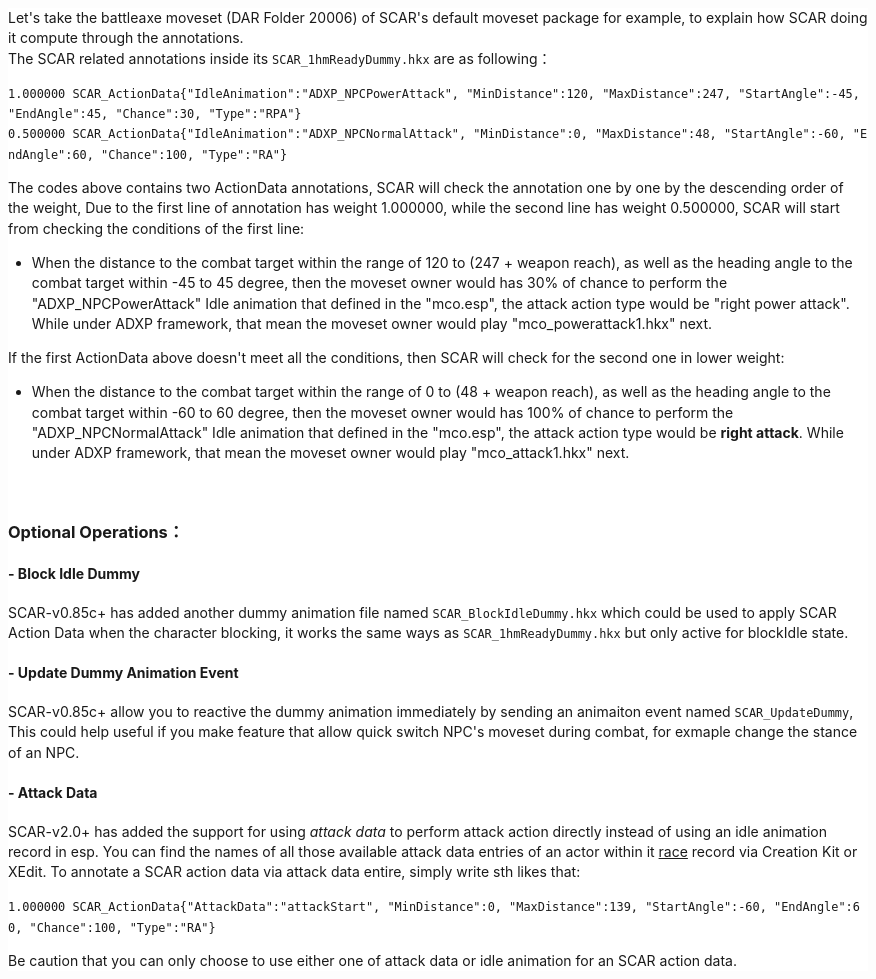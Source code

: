 Let's take the battleaxe moveset (DAR Folder 20006) of SCAR's default moveset package for example, to explain how SCAR doing it compute through the annotations.  
The SCAR related annotations inside its `SCAR_1hmReadyDummy.hkx` are as following：

```
1.000000 SCAR_ActionData{"IdleAnimation":"ADXP_NPCPowerAttack", "MinDistance":120, "MaxDistance":247, "StartAngle":-45, "EndAngle":45, "Chance":30, "Type":"RPA"}
0.500000 SCAR_ActionData{"IdleAnimation":"ADXP_NPCNormalAttack", "MinDistance":0, "MaxDistance":48, "StartAngle":-60, "EndAngle":60, "Chance":100, "Type":"RA"}
```

The codes above contains two ActionData annotations, SCAR will check the annotation one by one by the descending order of the weight, Due to the first line of annotation has weight 1.000000, while the second line has weight 0.500000, SCAR will start from checking the conditions of the first line:

- When the distance to the combat target within the range of 120 to (247 + weapon reach), as well as the heading angle to the combat target within -45 to 45 degree, then the moveset owner would has 30% of chance to perform the "ADXP_NPCPowerAttack" Idle animation that defined in the "mco.esp", the attack action type would be "right power attack". While under ADXP framework, that mean the moveset owner would play "mco_powerattack1.hkx" next.

If the first ActionData above doesn't meet all the conditions, then SCAR will check for the second one in lower weight:

- When the distance to the combat target within the range of 0 to (48 + weapon reach), as well as the heading angle to the combat target within -60 to 60 degree, then the moveset owner would has 100% of chance to perform the "ADXP_NPCNormalAttack" Idle animation that defined in the "mco.esp", the attack action type would be **right attack**. While under ADXP framework, that mean the moveset owner would play "mco_attack1.hkx" next.

<br/>

### Optional Operations：

#### - Block Idle Dummy
SCAR-v0.85c+ has added another dummy animation file named `SCAR_BlockIdleDummy.hkx` which could be used to apply SCAR Action Data when the character blocking, it works the same ways as `SCAR_1hmReadyDummy.hkx` but only active for blockIdle state.

#### - Update Dummy Animation Event
SCAR-v0.85c+ allow you to reactive the dummy animation immediately by sending an animaiton event named `SCAR_UpdateDummy`, This could help useful if you make feature that allow quick switch NPC's moveset during combat, for exmaple change the stance of an NPC. 

#### - Attack Data
SCAR-v2.0+ has added the support for using _attack data_ to perform attack action directly instead of using an idle animation record in esp. You can find the names of all those available attack data entries of an actor within it [race](https://ck.uesp.net/wiki/Race) record via Creation Kit or XEdit. To annotate a SCAR action data via attack data entire, simply write sth likes that:
```
1.000000 SCAR_ActionData{"AttackData":"attackStart", "MinDistance":0, "MaxDistance":139, "StartAngle":-60, "EndAngle":60, "Chance":100, "Type":"RA"}
```
Be caution that you can only choose to use either one of attack data or idle animation for an SCAR action data.
